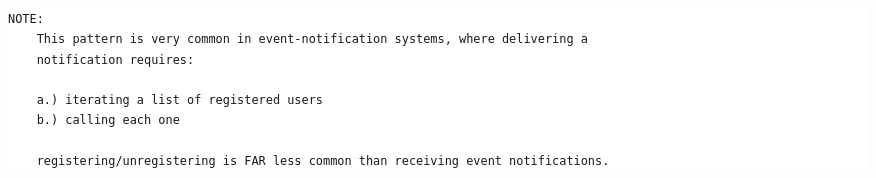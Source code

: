    NOTE:
        This pattern is very common in event-notification systems, where delivering a
        notification requires:
        
        a.) iterating a list of registered users
        b.) calling each one
        
        registering/unregistering is FAR less common than receiving event notifications.
     
  
        






